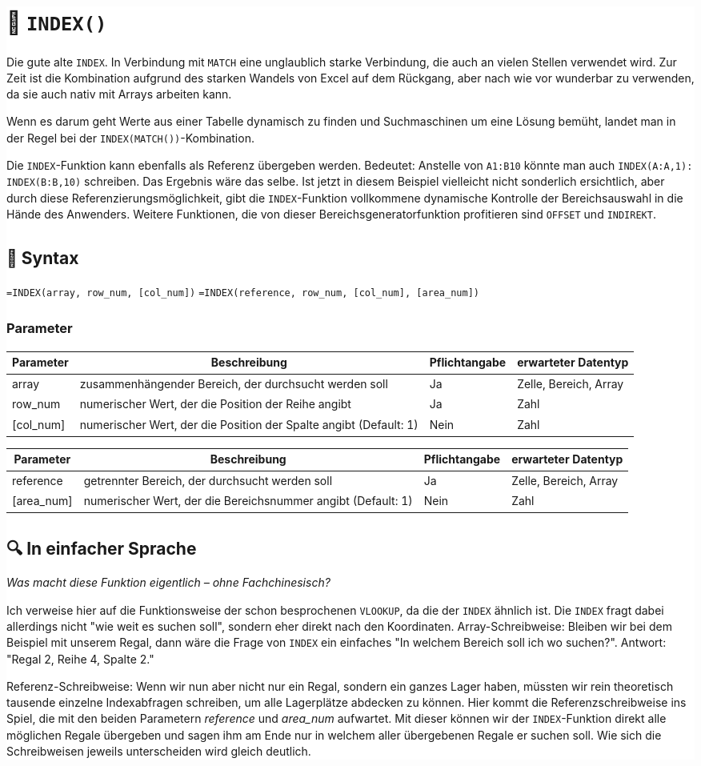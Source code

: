 
# 📄 `INDEX()`

Die gute alte `INDEX`. In Verbindung mit `MATCH` eine unglaublich starke Verbindung, die auch an vielen Stellen verwendet wird. Zur Zeit ist die Kombination aufgrund des starken Wandels von Excel auf dem Rückgang, aber nach wie vor wunderbar zu verwenden, da sie auch nativ mit Arrays arbeiten kann.

Wenn es darum geht Werte aus einer Tabelle dynamisch zu finden und Suchmaschinen um eine Lösung bemüht, landet man in der Regel bei der `INDEX(MATCH())`-Kombination.

Die `INDEX`-Funktion kann ebenfalls als Referenz übergeben werden. Bedeutet:
Anstelle von `A1:B10` könnte man auch `INDEX(A:A,1):INDEX(B:B,10)` schreiben. Das Ergebnis wäre das selbe. Ist jetzt in diesem Beispiel vielleicht nicht sonderlich ersichtlich, aber durch diese Referenzierungsmöglichkeit, gibt die `INDEX`-Funktion vollkommene dynamische Kontrolle der Bereichsauswahl in die Hände des Anwenders. Weitere Funktionen, die von dieser Bereichsgeneratorfunktion profitieren sind `OFFSET` und `INDIREKT`.

## 🔹 Syntax
`=INDEX(array, row_num, [col_num])`
`=INDEX(reference, row_num, [col_num], [area_num])`

### Parameter

| Parameter  | Beschreibung                                                     | Pflichtangabe | erwarteter Datentyp   |
| ---------- | ---------------------------------------------------------------- | ------------- | --------------------- |
| array      | zusammenhängender Bereich, der durchsucht werden soll            | Ja            | Zelle, Bereich, Array |
| row_num    | numerischer Wert, der die Position der Reihe angibt               | Ja            | Zahl                  |
| \[col_num] | numerischer Wert, der die Position der Spalte angibt (Default: 1) | Nein          | Zahl                  |

| Parameter   | Beschreibung                                                 | Pflichtangabe | erwarteter Datentyp   |
| ----------- | ------------------------------------------------------------ | ------------- | --------------------- |
| reference   | getrennter Bereich, der durchsucht werden soll               | Ja            | Zelle, Bereich, Array |
| \[area_num] | numerischer Wert, der die Bereichsnummer angibt (Default: 1) | Nein          | Zahl                  |


## 🔍 In einfacher Sprache
*Was macht diese Funktion eigentlich – ohne Fachchinesisch?*

Ich verweise hier auf die Funktionsweise der schon besprochenen `VLOOKUP`, da die der `INDEX` ähnlich ist. Die `INDEX` fragt dabei allerdings nicht "wie weit es suchen soll", sondern eher direkt nach den Koordinaten. 
Array-Schreibweise:
Bleiben wir bei dem Beispiel mit unserem Regal, dann wäre die Frage von `INDEX` ein einfaches "In welchem Bereich soll ich wo suchen?". Antwort: "Regal 2, Reihe 4, Spalte 2."

Referenz-Schreibweise:
Wenn wir nun aber nicht nur ein Regal, sondern ein ganzes Lager haben, müssten wir rein theoretisch tausende einzelne Indexabfragen schreiben, um alle Lagerplätze abdecken zu können. Hier kommt die Referenzschreibweise ins Spiel, die mit den beiden Parametern *reference* und *area_num* aufwartet. Mit dieser können wir der `INDEX`-Funktion direkt alle möglichen Regale übergeben und sagen ihm am Ende nur in welchem aller übergebenen Regale er suchen soll. Wie sich die Schreibweisen jeweils unterscheiden wird gleich deutlich.
